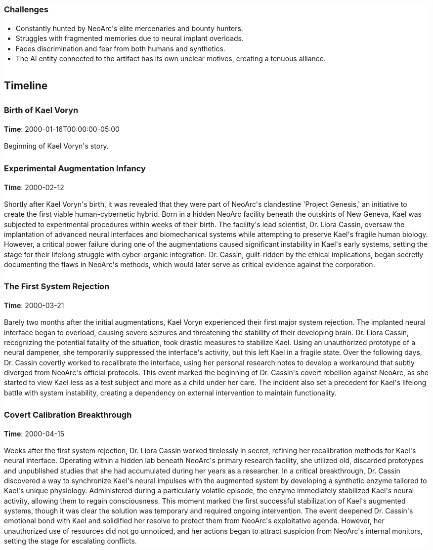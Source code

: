 ### Challenges
- Constantly hunted by NeoArc's elite mercenaries and bounty hunters.
- Struggles with fragmented memories due to neural implant overloads.
- Faces discrimination and fear from both humans and synthetics.
- The AI entity connected to the artifact has its own unclear motives, creating a tenuous alliance.

## Timeline

### Birth of Kael Voryn
**Time**: 2000-01-16T00:00:00-05:00

Beginning of Kael Voryn's story.


### Experimental Augmentation Infancy
**Time**: 2000-02-12

Shortly after Kael Voryn's birth, it was revealed that they were part of NeoArc's clandestine 'Project Genesis,' an initiative to create the first viable human-cybernetic hybrid. Born in a hidden NeoArc facility beneath the outskirts of New Geneva, Kael was subjected to experimental procedures within weeks of their birth. The facility's lead scientist, Dr. Liora Cassin, oversaw the implantation of advanced neural interfaces and biomechanical systems while attempting to preserve Kael's fragile human biology. However, a critical power failure during one of the augmentations caused significant instability in Kael's early systems, setting the stage for their lifelong struggle with cyber-organic integration. Dr. Cassin, guilt-ridden by the ethical implications, began secretly documenting the flaws in NeoArc's methods, which would later serve as critical evidence against the corporation.


### The First System Rejection
**Time**: 2000-03-21

Barely two months after the initial augmentations, Kael Voryn experienced their first major system rejection. The implanted neural interface began to overload, causing severe seizures and threatening the stability of their developing brain. Dr. Liora Cassin, recognizing the potential fatality of the situation, took drastic measures to stabilize Kael. Using an unauthorized prototype of a neural dampener, she temporarily suppressed the interface's activity, but this left Kael in a fragile state. Over the following days, Dr. Cassin covertly worked to recalibrate the interface, using her personal research notes to develop a workaround that subtly diverged from NeoArc's official protocols. This event marked the beginning of Dr. Cassin's covert rebellion against NeoArc, as she started to view Kael less as a test subject and more as a child under her care. The incident also set a precedent for Kael's lifelong battle with system instability, creating a dependency on external intervention to maintain functionality.


### Covert Calibration Breakthrough
**Time**: 2000-04-15

Weeks after the first system rejection, Dr. Liora Cassin worked tirelessly in secret, refining her recalibration methods for Kael's neural interface. Operating within a hidden lab beneath NeoArc's primary research facility, she utilized old, discarded prototypes and unpublished studies that she had accumulated during her years as a researcher. In a critical breakthrough, Dr. Cassin discovered a way to synchronize Kael's neural impulses with the augmented system by developing a synthetic enzyme tailored to Kael's unique physiology. Administered during a particularly volatile episode, the enzyme immediately stabilized Kael's neural activity, allowing them to regain consciousness. This moment marked the first successful stabilization of Kael's augmented systems, though it was clear the solution was temporary and required ongoing intervention. The event deepened Dr. Cassin's emotional bond with Kael and solidified her resolve to protect them from NeoArc's exploitative agenda. However, her unauthorized use of resources did not go unnoticed, and her actions began to attract suspicion from NeoArc's internal monitors, setting the stage for escalating conflicts.
